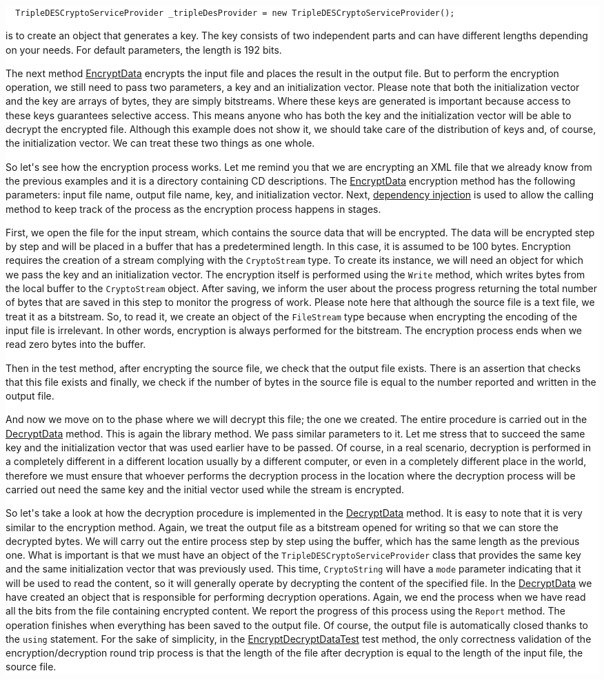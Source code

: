```csharp-interactive
  TripleDESCryptoServiceProvider _tripleDesProvider = new TripleDESCryptoServiceProvider();
```

is to create an object that generates a key. The key consists of two independent parts and can have different lengths depending on your needs. For default parameters, the length is 192 bits.

The next method [EncryptData][EncryptData] encrypts the input file and places the result in the output file. But to perform the encryption operation, we still need to pass two parameters, a key and an initialization vector. Please note that both the initialization vector and the key are arrays of bytes, they are simply bitstreams. Where these keys are generated is important because access to these keys guarantees selective access. This means anyone who has both the key and the initialization vector will be able to decrypt the encrypted file. Although this example does not show it, we should take care of the distribution of keys and, of course, the initialization vector. We can treat these two things as one whole.

So let's see how the encryption process works. Let me remind you that we are encrypting an XML file that we already know from the previous examples and it is a directory containing CD descriptions. The [EncryptData][EncryptData] encryption method has the following parameters: input file name, output file name, key, and initialization vector. Next, [dependency injection][DI] is used to allow the calling method to keep track of the process as the encryption process happens in stages.

First, we open the file for the input stream, which contains the source data that will be encrypted. The data will be encrypted step by step and will be placed in a buffer that has a predetermined length. In this case, it is assumed to be 100 bytes. Encryption requires the creation of a stream complying with the `CryptoStream` type. To create its instance, we will need an object for which we pass the key and an initialization vector. The encryption itself is performed using the `Write` method, which writes bytes from the local buffer to the `CryptoStream` object. After saving, we inform the user about the process progress returning the total number of bytes that are saved in this step to monitor the progress of work. Please note here that although the source file is a text file, we treat it as a bitstream. So, to read it, we create an object of the `FileStream` type because when encrypting the encoding of the input file is irrelevant. In other words, encryption is always performed for the bitstream. The encryption process ends when we read zero bytes into the buffer.

Then in the test method, after encrypting the source file, we check that the output file exists. There is an assertion that checks that this file exists and finally, we check if the number of bytes in the source file is equal to the number reported and written in the output file.

And now we move on to the phase where we will decrypt this file; the one we created. The entire procedure is carried out in the [DecryptData][DecryptData] method. This is again the library method. We pass similar parameters to it. Let me stress that to succeed the same key and the initialization vector that was used earlier have to be passed. Of course, in a real scenario, decryption is performed in a completely different in a different location usually by a different computer, or even in a completely different place in the world, therefore we must ensure that whoever performs the decryption process in the location where the decryption process will be carried out need the same key and the initial vector used while the stream is encrypted.

So let's take a look at how the decryption procedure is implemented in the [DecryptData][DecryptData] method. It is easy to note that it is very similar to the encryption method. Again, we treat the output file as a bitstream opened for writing so that we can store the decrypted bytes. We will carry out the entire process step by step using the buffer, which has the same length as the previous one. What is important is that we must have an object of the `TripleDESCryptoServiceProvider` class that provides the same key and the same initialization vector that was previously used. This time, `CryptoString` will have a `mode` parameter indicating that it will be used to read the content, so it will generally operate by decrypting the content of the specified file. In the [DecryptData][DecryptData] we have created an object that is responsible for performing decryption operations. Again, we end the process when we have read all the bits from the file containing encrypted content. We report the progress of this process using the `Report` method. The operation finishes when everything has been saved to the output file. Of course, the output file is automatically closed thanks to the `using` statement. For the sake of simplicity, in the [EncryptDecryptDataTest][EncryptDecryptDataTest] test method, the only correctness validation of the encryption/decryption round trip process is that the length of the file after decryption is equal to the length of the input file, the source file.


[EncryptDecryptDataTest]: https://github.com/mpostol/TP/blob/19592185e96c273de49c3808b7bc1a3b3106aa2f/ExDataManagement/DataStreams/DataStreams.UnitTest/CryptographyHelpersUnitTest.cs#L49-L76
[DecryptData]: https://github.com/mpostol/TP/blob/19592185e96c273de49c3808b7bc1a3b3106aa2f/ExDataManagement/DataStreams/DataStreams/Cryptography/CryptographyHelpers.cs#L62-L86
[CryptographyHelpersUnitTest]: https://github.com/mpostol/TP/blob/19592185e96c273de49c3808b7bc1a3b3106aa2f/ExDataManagement/DataStreams/DataStreams.UnitTest/CryptographyHelpersUnitTest.cs#L23-L140
[CalculateSHA256]: https://github.com/mpostol/TP/blob/19592185e96c273de49c3808b7bc1a3b3106aa2f/ExDataManagement/DataStreams/DataStreams/Cryptography/CryptographyHelpers.cs#L23-L31
[EncryptData]: https://github.com/mpostol/TP/blob/19592185e96c273de49c3808b7bc1a3b3106aa2f/ExDataManagement/DataStreams/DataStreams/Cryptography/CryptographyHelpers.cs#L33-L60
[SignSaveXml]: https://github.com/mpostol/TP/blob/19592185e96c273de49c3808b7bc1a3b3106aa2f/ExDataManagement/DataStreams/DataStreams/Cryptography/CryptographyHelpers.cs#L111-L146
[XmlSignatureTest]: https://github.com/mpostol/TP/blob/19592185e96c273de49c3808b7bc1a3b3106aa2f/ExDataManagement/DataStreams/DataStreams.UnitTest/CryptographyHelpersUnitTest.cs#L91-L118
[CreateRSACryptoServiceKeysTest]: https://github.com/mpostol/TP/blob/19592185e96c273de49c3808b7bc1a3b3106aa2f/ExDataManagement/DataStreams/DataStreams.UnitTest/CryptographyHelpersUnitTest.cs#L79-L87
[CreateRSACryptoServiceKeys]: https://github.com/mpostol/TP/blob/19592185e96c273de49c3808b7bc1a3b3106aa2f/ExDataManagement/DataStreams/DataStreams/Cryptography/CryptographyHelpers.cs#L88-L101
[PubliPrivateKeys]: https://github.com/mpostol/TP/blob/19592185e96c273de49c3808b7bc1a3b3106aa2f/ExDataManagement/DataStreams/DataStreams.UnitTest/Instrumentation/PubliPrivateKeys.xml#L1-L11
[PubliKey]: https://github.com/mpostol/TP/blob/19592185e96c273de49c3808b7bc1a3b3106aa2f/ExDataManagement/DataStreams/DataStreams.UnitTest/Instrumentation/PubliKey.xml#L1-L5
[catalog]: https://github.com/mpostol/TP/blob/19592185e96c273de49c3808b7bc1a3b3106aa2f/ExDataManagement/DataStreams/DataStreams.UnitTest/Instrumentation/catalog.example.xml#L1-L23
[LoadVerifyXml]: https://github.com/mpostol/TP/blob/19592185e96c273de49c3808b7bc1a3b3106aa2f/ExDataManagement/DataStreams/DataStreams/Cryptography/CryptographyHelpers.cs#L161-L195
[SignedXmlFile]: https://github.com/mpostol/TP/blob/19592185e96c273de49c3808b7bc1a3b3106aa2f/ExDataManagement/DataStreams/DataStreams.UnitTest/Instrumentation/SignedXmlFile.xml#L3-L42
[DI]: https://www.udemy.com/course/information-computation/?referralCode=9003E3EF42419C6E6B21
[XSLW3C]: (https://www.w3schools.com/xml/xsl_languages.asp)
[XSD]: (http://msdn.microsoft.com/library/x6c1kb0s.aspx)
[STLZTN]: (http://msdn.microsoft.com/library/7ay27kt9.aspx)
[NBlockchain]: https://github.com/mpostol/NBlockchain#nblockchain
